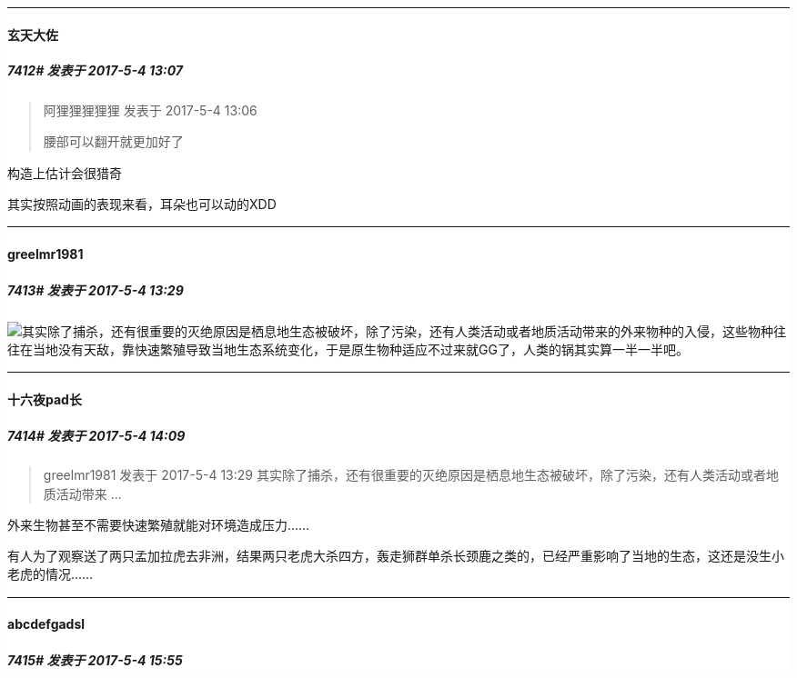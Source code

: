 





-----

####  玄天大佐  
##### 7412#       发表于 2017-5-4 13:07



<blockquote>阿狸狸狸狸狸 发表于 2017-5-4 13:06

腰部可以翻开就更加好了</blockquote>
构造上估计会很猎奇

其实按照动画的表现来看，耳朵也可以动的XDD







-----

####  greelmr1981  
##### 7413#       发表于 2017-5-4 13:29



![](https://static.saraba1st.com/image/smiley/face2017/001.png)其实除了捕杀，还有很重要的灭绝原因是栖息地生态被破坏，除了污染，还有人类活动或者地质活动带来的外来物种的入侵，这些物种往往在当地没有天敌，靠快速繁殖导致当地生态系统变化，于是原生物种适应不过来就GG了，人类的锅其实算一半一半吧。







-----

####  十六夜pad长  
##### 7414#       发表于 2017-5-4 14:09



<blockquote>greelmr1981 发表于 2017-5-4 13:29
其实除了捕杀，还有很重要的灭绝原因是栖息地生态被破坏，除了污染，还有人类活动或者地质活动带来 ...</blockquote>
外来生物甚至不需要快速繁殖就能对环境造成压力……

有人为了观察送了两只孟加拉虎去非洲，结果两只老虎大杀四方，轰走狮群单杀长颈鹿之类的，已经严重影响了当地的生态，这还是没生小老虎的情况……







-----

####  abcdefgadsl  
##### 7415#       发表于 2017-5-4 15:55



